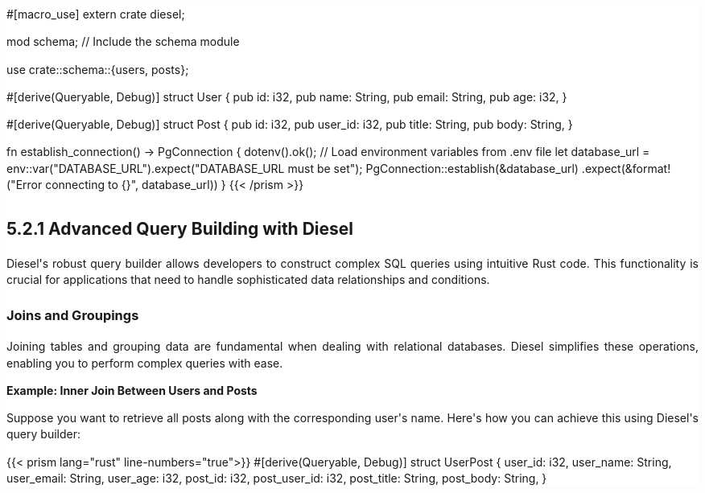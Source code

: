 #[macro_use]
extern crate diesel;

mod schema; // Include the schema module

use crate::schema::{users, posts};

#[derive(Queryable, Debug)]
struct User {
    pub id: i32,
    pub name: String,
    pub email: String,
    pub age: i32,
}

#[derive(Queryable, Debug)]
struct Post {
    pub id: i32,
    pub user_id: i32,
    pub title: String,
    pub body: String,
}

fn establish_connection() -> PgConnection {
    dotenv().ok(); // Load environment variables from .env file
    let database_url = env::var("DATABASE_URL").expect("DATABASE_URL must be set");
    PgConnection::establish(&database_url)
        .expect(&format!("Error connecting to {}", database_url))
}
{{< /prism >}}
## **5.2.1 Advanced Query Building with Diesel**
<p style="text-align: justify;">
Diesel's robust query builder allows developers to construct complex SQL queries using intuitive Rust code. This functionality is crucial for applications that need to handle sophisticated data relationships and conditions.
</p>

### **Joins and Groupings**
<p style="text-align: justify;">
Joining tables and grouping data are fundamental when dealing with relational databases. Diesel simplifies these operations, enabling you to perform complex queries with ease.
</p>

<p style="text-align: justify;">
<strong>Example: Inner Join Between Users and Posts</strong>
</p>

<p style="text-align: justify;">
Suppose you want to retrieve all posts along with the corresponding user's name. Here's how you can achieve this using Diesel's query builder:
</p>

{{< prism lang="rust" line-numbers="true">}}
#[derive(Queryable, Debug)]
struct UserPost {
    user_id: i32,
    user_name: String,
    user_email: String,
    user_age: i32,
    post_id: i32,
    post_user_id: i32,
    post_title: String,
    post_body: String,
}
